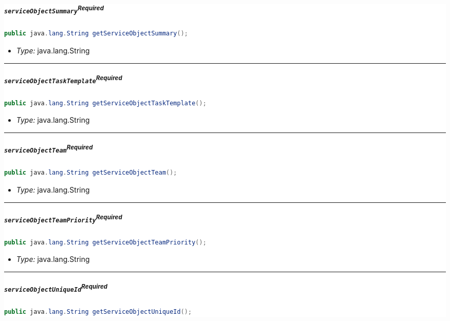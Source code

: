 ##### `serviceObjectSummary`<sup>Required</sup> <a name="serviceObjectSummary" id="@skeptools/provider-zenduty.dataZendutyIncidents.DataZendutyIncidentsResultsOutputReference.property.serviceObjectSummary"></a>

```java
public java.lang.String getServiceObjectSummary();
```

- *Type:* java.lang.String

---

##### `serviceObjectTaskTemplate`<sup>Required</sup> <a name="serviceObjectTaskTemplate" id="@skeptools/provider-zenduty.dataZendutyIncidents.DataZendutyIncidentsResultsOutputReference.property.serviceObjectTaskTemplate"></a>

```java
public java.lang.String getServiceObjectTaskTemplate();
```

- *Type:* java.lang.String

---

##### `serviceObjectTeam`<sup>Required</sup> <a name="serviceObjectTeam" id="@skeptools/provider-zenduty.dataZendutyIncidents.DataZendutyIncidentsResultsOutputReference.property.serviceObjectTeam"></a>

```java
public java.lang.String getServiceObjectTeam();
```

- *Type:* java.lang.String

---

##### `serviceObjectTeamPriority`<sup>Required</sup> <a name="serviceObjectTeamPriority" id="@skeptools/provider-zenduty.dataZendutyIncidents.DataZendutyIncidentsResultsOutputReference.property.serviceObjectTeamPriority"></a>

```java
public java.lang.String getServiceObjectTeamPriority();
```

- *Type:* java.lang.String

---

##### `serviceObjectUniqueId`<sup>Required</sup> <a name="serviceObjectUniqueId" id="@skeptools/provider-zenduty.dataZendutyIncidents.DataZendutyIncidentsResultsOutputReference.property.serviceObjectUniqueId"></a>

```java
public java.lang.String getServiceObjectUniqueId();
```
